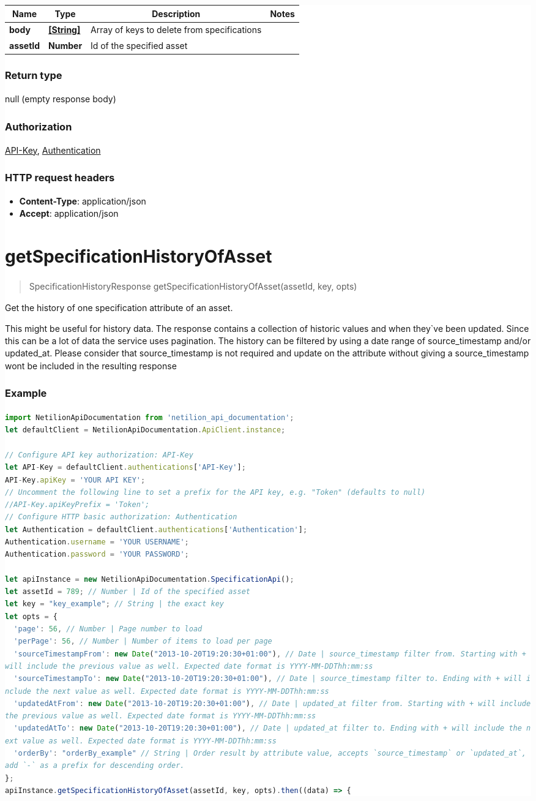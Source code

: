 Name | Type | Description  | Notes
------------- | ------------- | ------------- | -------------
 **body** | [**[String]**](String.md)| Array of keys to delete from specifications | 
 **assetId** | **Number**| Id of the specified asset | 

### Return type

null (empty response body)

### Authorization

[API-Key](../README.md#API-Key), [Authentication](../README.md#Authentication)

### HTTP request headers

 - **Content-Type**: application/json
 - **Accept**: application/json

<a name="getSpecificationHistoryOfAsset"></a>
# **getSpecificationHistoryOfAsset**
> SpecificationHistoryResponse getSpecificationHistoryOfAsset(assetId, key, opts)

Get the history of one specification attribute of an asset.

This might be useful for history data. The response contains a collection of historic values and when they&#x60;ve been updated. Since this can be a lot of data the service uses pagination. The history can be filtered by using a date range of source_timestamp and/or updated_at. Please consider that source_timestamp is not required and update on the attribute without giving a source_timestamp wont be included in the resulting response

### Example
```javascript
import NetilionApiDocumentation from 'netilion_api_documentation';
let defaultClient = NetilionApiDocumentation.ApiClient.instance;

// Configure API key authorization: API-Key
let API-Key = defaultClient.authentications['API-Key'];
API-Key.apiKey = 'YOUR API KEY';
// Uncomment the following line to set a prefix for the API key, e.g. "Token" (defaults to null)
//API-Key.apiKeyPrefix = 'Token';
// Configure HTTP basic authorization: Authentication
let Authentication = defaultClient.authentications['Authentication'];
Authentication.username = 'YOUR USERNAME';
Authentication.password = 'YOUR PASSWORD';

let apiInstance = new NetilionApiDocumentation.SpecificationApi();
let assetId = 789; // Number | Id of the specified asset
let key = "key_example"; // String | the exact key
let opts = { 
  'page': 56, // Number | Page number to load
  'perPage': 56, // Number | Number of items to load per page
  'sourceTimestampFrom': new Date("2013-10-20T19:20:30+01:00"), // Date | source_timestamp filter from. Starting with + will include the previous value as well. Expected date format is YYYY-MM-DDThh:mm:ss
  'sourceTimestampTo': new Date("2013-10-20T19:20:30+01:00"), // Date | source_timestamp filter to. Ending with + will include the next value as well. Expected date format is YYYY-MM-DDThh:mm:ss
  'updatedAtFrom': new Date("2013-10-20T19:20:30+01:00"), // Date | updated_at filter from. Starting with + will include the previous value as well. Expected date format is YYYY-MM-DDThh:mm:ss
  'updatedAtTo': new Date("2013-10-20T19:20:30+01:00"), // Date | updated_at filter to. Ending with + will include the next value as well. Expected date format is YYYY-MM-DDThh:mm:ss
  'orderBy': "orderBy_example" // String | Order result by attribute value, accepts `source_timestamp` or `updated_at`, add `-` as a prefix for descending order.
};
apiInstance.getSpecificationHistoryOfAsset(assetId, key, opts).then((data) => {
```